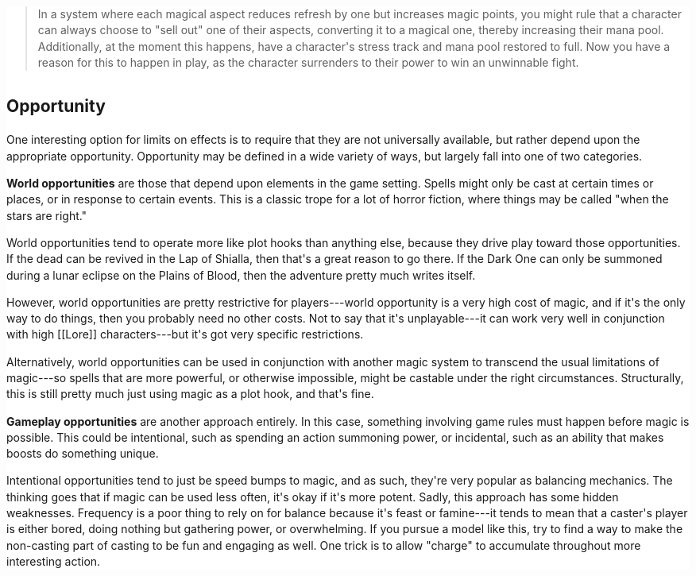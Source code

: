 > In a system where each magical aspect reduces refresh by one but
> increases magic points, you might rule that a character can always
> choose to "sell out" one of their aspects, converting it to a magical
> one, thereby increasing their mana pool. Additionally, at the moment
> this happens, have a character's stress track and mana pool restored
> to full. Now you have a reason for this to happen in play, as the
> character surrenders to their power to win an unwinnable fight.

## Opportunity

One interesting option for limits on effects is to require that they are
not universally available, but rather depend upon the appropriate
opportunity. Opportunity may be defined in a wide variety of ways, but
largely fall into one of two categories.

**World opportunities** are those that depend upon elements in the game
setting. Spells might only be cast at certain times or places, or in
response to certain events. This is a classic trope for a lot of horror
fiction, where things may be called "when the stars are right."

World opportunities tend to operate more like plot hooks than anything
else, because they drive play toward those opportunities. If the dead
can be revived in the Lap of Shialla, then that's a great reason to go
there. If the Dark One can only be summoned during a lunar eclipse on
the Plains of Blood, then the adventure pretty much writes itself.

However, world opportunities are pretty restrictive for players---world
opportunity is a very high cost of magic, and if it's the only way to do
things, then you probably need no other costs. Not to say that it's
unplayable---it can work very well in conjunction with high [[Lore]]
characters---but it's got very specific restrictions.

Alternatively, world opportunities can be used in conjunction with
another magic system to transcend the usual limitations of magic---so
spells that are more powerful, or otherwise impossible, might be
castable under the right circumstances. Structurally, this is still
pretty much just using magic as a plot hook, and that's fine.

**Gameplay opportunities** are another approach entirely. In this case,
something involving game rules must happen before magic is possible.
This could be intentional, such as spending an action summoning power,
or incidental, such as an ability that makes boosts do something unique.

Intentional opportunities tend to just be speed bumps to magic, and as
such, they're very popular as balancing mechanics. The thinking goes
that if magic can be used less often, it's okay if it's more potent.
Sadly, this approach has some hidden weaknesses. Frequency is a poor
thing to rely on for balance because it's feast or famine---it tends to
mean that a caster's player is either bored, doing nothing but gathering
power, or overwhelming. If you pursue a model like this, try to find a
way to make the non-casting part of casting to be fun and engaging as
well. One trick is to allow "charge" to accumulate throughout more
interesting action.

